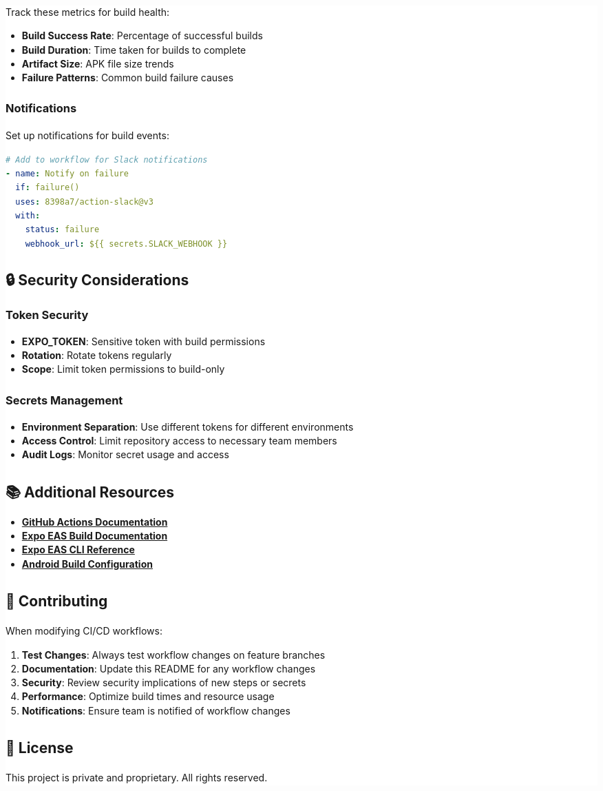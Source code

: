 Track these metrics for build health:

- **Build Success Rate**: Percentage of successful builds
- **Build Duration**: Time taken for builds to complete
- **Artifact Size**: APK file size trends
- **Failure Patterns**: Common build failure causes

### Notifications

Set up notifications for build events:

```yaml
# Add to workflow for Slack notifications
- name: Notify on failure
  if: failure()
  uses: 8398a7/action-slack@v3
  with:
    status: failure
    webhook_url: ${{ secrets.SLACK_WEBHOOK }}
```

## 🔒 Security Considerations

### Token Security

- **EXPO_TOKEN**: Sensitive token with build permissions
- **Rotation**: Rotate tokens regularly
- **Scope**: Limit token permissions to build-only

### Secrets Management

- **Environment Separation**: Use different tokens for different environments
- **Access Control**: Limit repository access to necessary team members
- **Audit Logs**: Monitor secret usage and access

## 📚 Additional Resources

- **[GitHub Actions Documentation](https://docs.github.com/en/actions)**
- **[Expo EAS Build Documentation](https://docs.expo.dev/build/introduction/)**
- **[Expo EAS CLI Reference](https://docs.expo.dev/build-reference/cli/)**
- **[Android Build Configuration](https://docs.expo.dev/build-reference/android-builds/)**

## 🤝 Contributing

When modifying CI/CD workflows:

1. **Test Changes**: Always test workflow changes on feature branches
2. **Documentation**: Update this README for any workflow changes
3. **Security**: Review security implications of new steps or secrets
4. **Performance**: Optimize build times and resource usage
5. **Notifications**: Ensure team is notified of workflow changes

## 📄 License

This project is private and proprietary. All rights reserved.